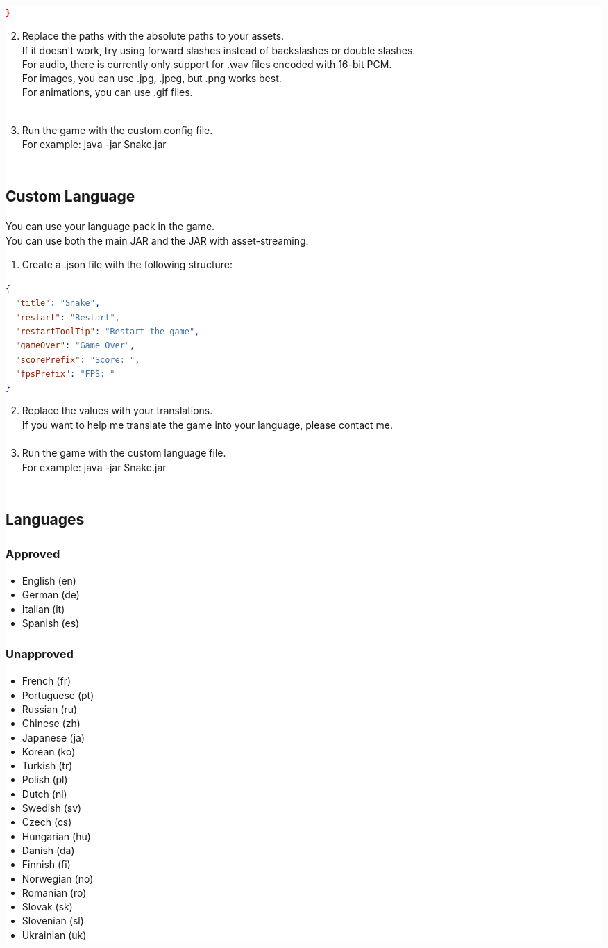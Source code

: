 ```json
}
```

2. Replace the paths with the absolute paths to your assets. <br>
   If it doesn't work, try using forward slashes instead of backslashes or double slashes. <br>
   For audio, there is currently only support for .wav files encoded with 16-bit PCM. <br>
   For images, you can use .jpg, .jpeg, but .png works best. <br>
   For animations, you can use .gif files. <br> <br>

3. Run the game with the custom config file. <br>
   For example: java -jar Snake.jar <language> <PathToTheConfigFile> <br> <br>

## Custom Language

You can use your language pack in the game. <br>
You can use both the main JAR and the JAR with asset-streaming. <br>

1. Create a .json file with the following structure: <br>

```json
{
  "title": "Snake",
  "restart": "Restart",
  "restartToolTip": "Restart the game",
  "gameOver": "Game Over",
  "scorePrefix": "Score: ",
  "fpsPrefix": "FPS: "
}
```

2. Replace the values with your translations. <br>
   If you want to help me translate the game into your language, please contact me. <br> <br>
3. Run the game with the custom language file. <br>
   For example: java -jar Snake.jar <PathToTheLanguageFile> <br> <br>

## Languages

### Approved

- English (en)
- German (de)
- Italian (it)
- Spanish (es)

### Unapproved

- French (fr)
- Portuguese (pt)
- Russian (ru)
- Chinese (zh)
- Japanese (ja)
- Korean (ko)
- Turkish (tr)
- Polish (pl)
- Dutch (nl)
- Swedish (sv)
- Czech (cs)
- Hungarian (hu)
- Danish (da)
- Finnish (fi)
- Norwegian (no)
- Romanian (ro)
- Slovak (sk)
- Slovenian (sl)
- Ukrainian (uk)